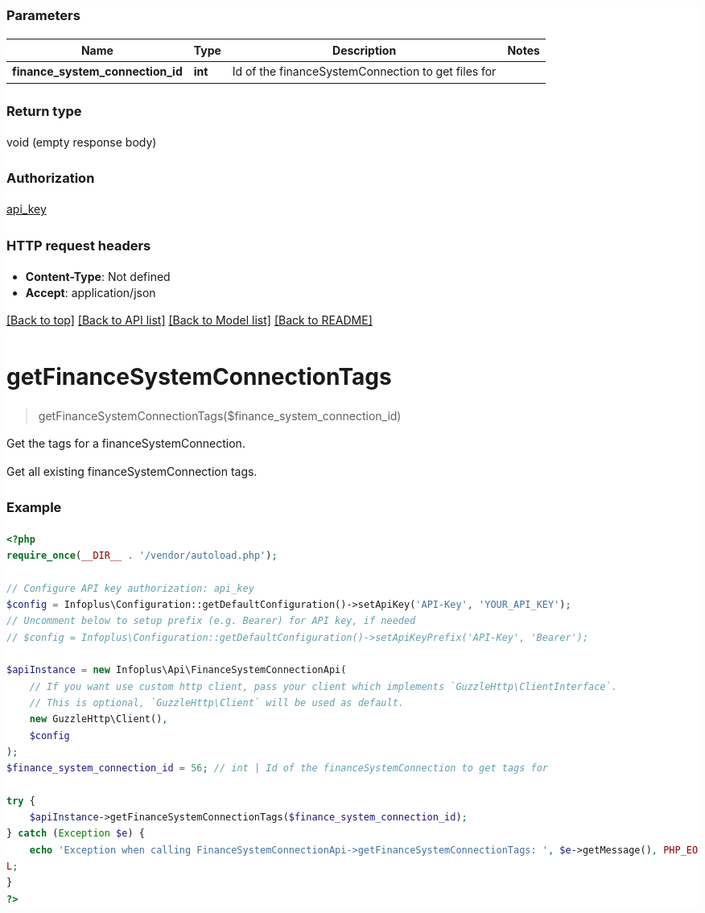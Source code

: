 ### Parameters

Name | Type | Description  | Notes
------------- | ------------- | ------------- | -------------
 **finance_system_connection_id** | **int**| Id of the financeSystemConnection to get files for |

### Return type

void (empty response body)

### Authorization

[api_key](../../README.md#api_key)

### HTTP request headers

 - **Content-Type**: Not defined
 - **Accept**: application/json

[[Back to top]](#) [[Back to API list]](../../README.md#documentation-for-api-endpoints) [[Back to Model list]](../../README.md#documentation-for-models) [[Back to README]](../../README.md)

# **getFinanceSystemConnectionTags**
> getFinanceSystemConnectionTags($finance_system_connection_id)

Get the tags for a financeSystemConnection.

Get all existing financeSystemConnection tags.

### Example
```php
<?php
require_once(__DIR__ . '/vendor/autoload.php');

// Configure API key authorization: api_key
$config = Infoplus\Configuration::getDefaultConfiguration()->setApiKey('API-Key', 'YOUR_API_KEY');
// Uncomment below to setup prefix (e.g. Bearer) for API key, if needed
// $config = Infoplus\Configuration::getDefaultConfiguration()->setApiKeyPrefix('API-Key', 'Bearer');

$apiInstance = new Infoplus\Api\FinanceSystemConnectionApi(
    // If you want use custom http client, pass your client which implements `GuzzleHttp\ClientInterface`.
    // This is optional, `GuzzleHttp\Client` will be used as default.
    new GuzzleHttp\Client(),
    $config
);
$finance_system_connection_id = 56; // int | Id of the financeSystemConnection to get tags for

try {
    $apiInstance->getFinanceSystemConnectionTags($finance_system_connection_id);
} catch (Exception $e) {
    echo 'Exception when calling FinanceSystemConnectionApi->getFinanceSystemConnectionTags: ', $e->getMessage(), PHP_EOL;
}
?>
```

